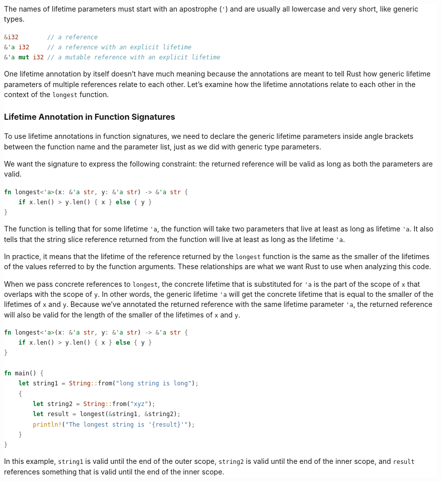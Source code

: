  The names of lifetime parameters must start with an apostrophe (`'`) and are usually all lowercase and very short, like generic types.
```rust
&i32        // a reference
&'a i32     // a reference with an explicit lifetime
&'a mut i32 // a mutable reference with an explicit lifetime
```

One lifetime annotation by itself doesn’t have much meaning because the annotations are meant to tell Rust how generic lifetime parameters of multiple references relate to each other. Let’s examine how the lifetime annotations relate to each other in the context of the `longest` function.


### Lifetime Annotation in Function Signatures
To use lifetime annotations in function signatures, we need to declare the generic lifetime parameters inside angle brackets between the function name and the parameter list, just as we did with generic type parameters.

We want the signature to express the following constraint: the returned reference will be valid as long as both the parameters are valid.
```rust
fn longest<'a>(x: &'a str, y: &'a str) -> &'a str {
    if x.len() > y.len() { x } else { y }
}
```

The function is telling that for some lifetime `'a`, the function will take two parameters that live at least as long as lifetime `'a`. It also tells that the string slice reference returned from the function will live at least as long as the lifetime `'a`.

In practice, it means that the lifetime of the reference returned by the `longest` function is the same as the smaller of the lifetimes of the values referred to by the function arguments. These relationships are what we want Rust to use when analyzing this code.

When we pass concrete references to `longest`, the concrete lifetime that is substituted for `'a` is the part of the scope of `x` that overlaps with the scope of `y`. In other words, the generic lifetime `'a` will get the concrete lifetime that is equal to the smaller of the lifetimes of `x` and `y`. Because we’ve annotated the returned reference with the same lifetime parameter `'a`, the returned reference will also be valid for the length of the smaller of the lifetimes of `x` and `y`.

```rust
fn longest<'a>(x: &'a str, y: &'a str) -> &'a str {
    if x.len() > y.len() { x } else { y }
}

fn main() {
    let string1 = String::from("long string is long");
    {
        let string2 = String::from("xyz");
        let result = longest(&string1, &string2);
        println!("The longest string is '{result}'");
    }
}
```

In this example, `string1` is valid until the end of the outer scope, `string2` is valid until the end of the inner scope, and `result` references something that is valid until the end of the inner scope.
